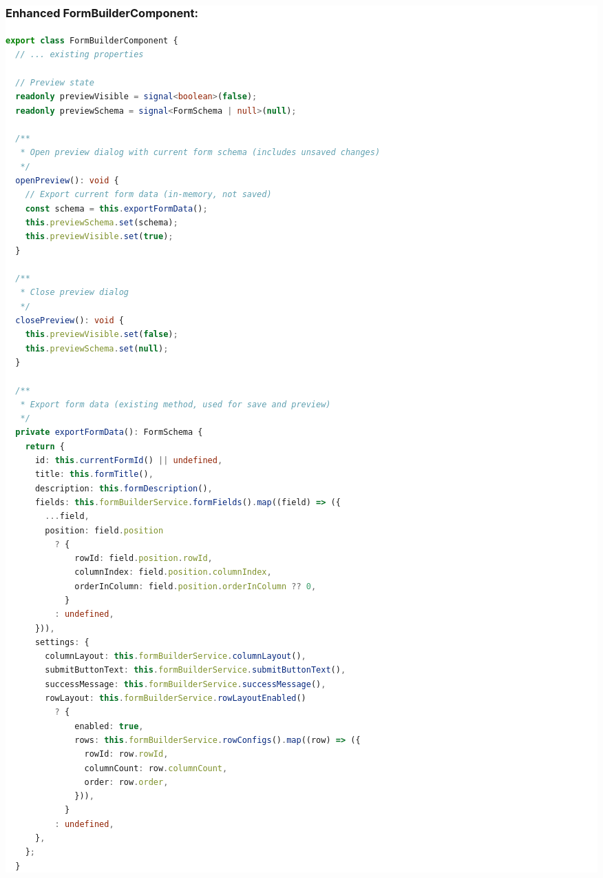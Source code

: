 ### Enhanced FormBuilderComponent:

```typescript
export class FormBuilderComponent {
  // ... existing properties

  // Preview state
  readonly previewVisible = signal<boolean>(false);
  readonly previewSchema = signal<FormSchema | null>(null);

  /**
   * Open preview dialog with current form schema (includes unsaved changes)
   */
  openPreview(): void {
    // Export current form data (in-memory, not saved)
    const schema = this.exportFormData();
    this.previewSchema.set(schema);
    this.previewVisible.set(true);
  }

  /**
   * Close preview dialog
   */
  closePreview(): void {
    this.previewVisible.set(false);
    this.previewSchema.set(null);
  }

  /**
   * Export form data (existing method, used for save and preview)
   */
  private exportFormData(): FormSchema {
    return {
      id: this.currentFormId() || undefined,
      title: this.formTitle(),
      description: this.formDescription(),
      fields: this.formBuilderService.formFields().map((field) => ({
        ...field,
        position: field.position
          ? {
              rowId: field.position.rowId,
              columnIndex: field.position.columnIndex,
              orderInColumn: field.position.orderInColumn ?? 0,
            }
          : undefined,
      })),
      settings: {
        columnLayout: this.formBuilderService.columnLayout(),
        submitButtonText: this.formBuilderService.submitButtonText(),
        successMessage: this.formBuilderService.successMessage(),
        rowLayout: this.formBuilderService.rowLayoutEnabled()
          ? {
              enabled: true,
              rows: this.formBuilderService.rowConfigs().map((row) => ({
                rowId: row.rowId,
                columnCount: row.columnCount,
                order: row.order,
              })),
            }
          : undefined,
      },
    };
  }
```
